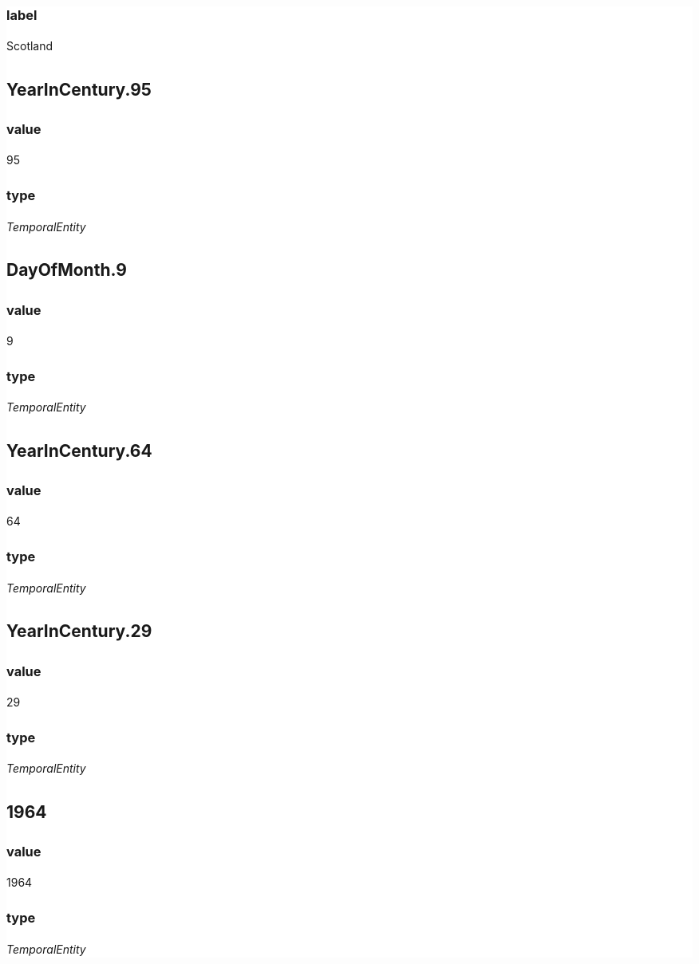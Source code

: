 ### label


Scotland

## YearInCentury.95

### value


95

### type


*TemporalEntity*

## DayOfMonth.9

### value


9

### type


*TemporalEntity*

## YearInCentury.64

### value


64

### type


*TemporalEntity*

## YearInCentury.29

### value


29

### type


*TemporalEntity*

## 1964

### value


1964

### type


*TemporalEntity*